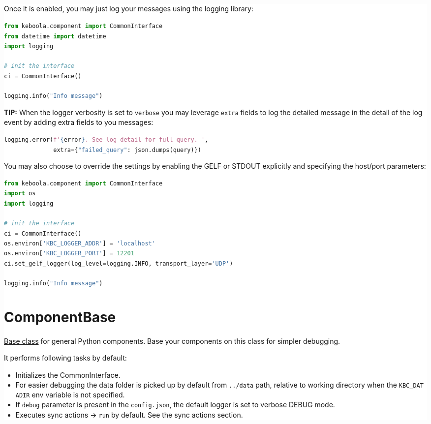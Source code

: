 Once it is enabled, you may just log your messages using the logging library:

```python
from keboola.component import CommonInterface
from datetime import datetime
import logging

# init the interface
ci = CommonInterface()

logging.info("Info message")
```

**TIP:** When the logger verbosity is set to `verbose` you may leverage `extra` fields to log the detailed message in
the detail of the log event by adding extra fields to you messages:

```python
logging.error(f'{error}. See log detail for full query. ',
              extra={"failed_query": json.dumps(query)})
```

You may also choose to override the settings by enabling the GELF or STDOUT explicitly and specifying the host/port
parameters:

```python
from keboola.component import CommonInterface
import os
import logging

# init the interface
ci = CommonInterface()
os.environ['KBC_LOGGER_ADDR'] = 'localhost'
os.environ['KBC_LOGGER_PORT'] = 12201
ci.set_gelf_logger(log_level=logging.INFO, transport_layer='UDP')

logging.info("Info message")
```

# ComponentBase

[Base class](https://keboola.github.io/python-component/base.html)
for general Python components. Base your components on this class for simpler debugging.

It performs following tasks by default:

- Initializes the CommonInterface.
- For easier debugging the data folder is picked up by default from `../data` path, relative to working directory when
  the `KBC_DATADIR` env variable is not specified.
- If `debug` parameter is present in the `config.json`, the default logger is set to verbose DEBUG mode.
- Executes sync actions -> `run` by default. See the sync actions section.
